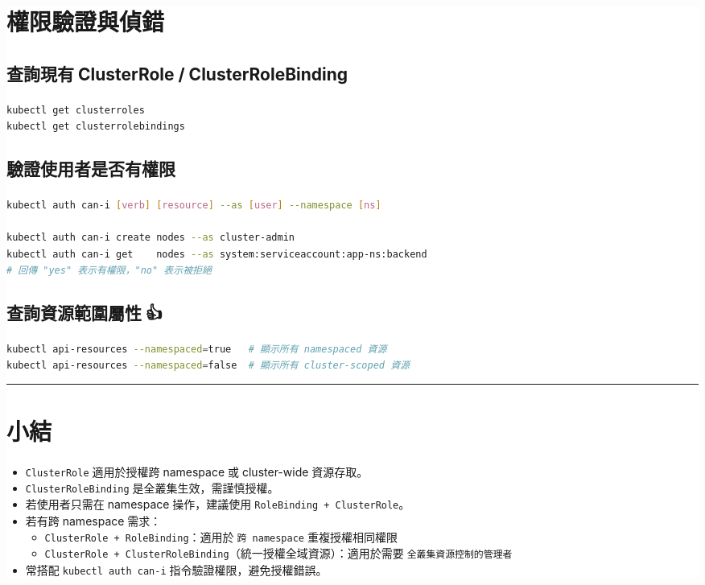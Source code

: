 # 權限驗證與偵錯
## 查詢現有 ClusterRole / ClusterRoleBinding
```bash
kubectl get clusterroles
kubectl get clusterrolebindings
```

## 驗證使用者是否有權限
```bash
kubectl auth can-i [verb] [resource] --as [user] --namespace [ns]

kubectl auth can-i create nodes --as cluster-admin
kubectl auth can-i get    nodes --as system:serviceaccount:app-ns:backend
# 回傳 "yes" 表示有權限，"no" 表示被拒絕
```

## 查詢資源範圍屬性 👍
```bash
kubectl api-resources --namespaced=true   # 顯示所有 namespaced 資源
kubectl api-resources --namespaced=false  # 顯示所有 cluster-scoped 資源
```

---
# 小結
- `ClusterRole` 適用於授權跨 namespace 或 cluster-wide 資源存取。
- `ClusterRoleBinding` 是全叢集生效，需謹慎授權。
- 若使用者只需在 namespace 操作，建議使用 `RoleBinding + ClusterRole`。
- 若有跨 namespace 需求：
  - `ClusterRole + RoleBinding`：適用於 `跨 namespace` 重複授權相同權限
  - `ClusterRole + ClusterRoleBinding`（統一授權全域資源）：適用於需要 `全叢集資源控制的管理者`
- 常搭配 `kubectl auth can-i` 指令驗證權限，避免授權錯誤。

